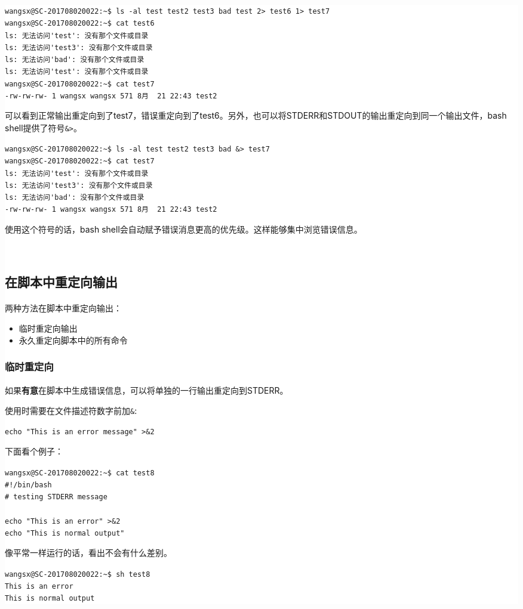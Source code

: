    ```shell
   wangsx@SC-201708020022:~$ ls -al test test2 test3 bad test 2> test6 1> test7
   wangsx@SC-201708020022:~$ cat test6
   ls: 无法访问'test': 没有那个文件或目录
   ls: 无法访问'test3': 没有那个文件或目录
   ls: 无法访问'bad': 没有那个文件或目录
   ls: 无法访问'test': 没有那个文件或目录
   wangsx@SC-201708020022:~$ cat test7
   -rw-rw-rw- 1 wangsx wangsx 571 8月  21 22:43 test2
   ```

   可以看到正常输出重定向到了test7，错误重定向到了test6。另外，也可以将STDERR和STDOUT的输出重定向到同一个输出文件，bash shell提供了符号`&>`。

   ```shell
   wangsx@SC-201708020022:~$ ls -al test test2 test3 bad &> test7
   wangsx@SC-201708020022:~$ cat test7
   ls: 无法访问'test': 没有那个文件或目录
   ls: 无法访问'test3': 没有那个文件或目录
   ls: 无法访问'bad': 没有那个文件或目录
   -rw-rw-rw- 1 wangsx wangsx 571 8月  21 22:43 test2
   ```

   使用这个符号的话，bash shell会自动赋予错误消息更高的优先级。这样能够集中浏览错误信息。

   ​

## 在脚本中重定向输出

两种方法在脚本中重定向输出：

- 临时重定向输出
- 永久重定向脚本中的所有命令

### 临时重定向

如果**有意**在脚本中生成错误信息，可以将单独的一行输出重定向到STDERR。

使用时需要在文件描述符数字前加`&`:

```shell
echo "This is an error message" >&2
```

下面看个例子：

```shell
wangsx@SC-201708020022:~$ cat test8
#!/bin/bash
# testing STDERR message

echo "This is an error" >&2
echo "This is normal output"
```

像平常一样运行的话，看出不会有什么差别。

```shell
wangsx@SC-201708020022:~$ sh test8
This is an error
This is normal output
```
